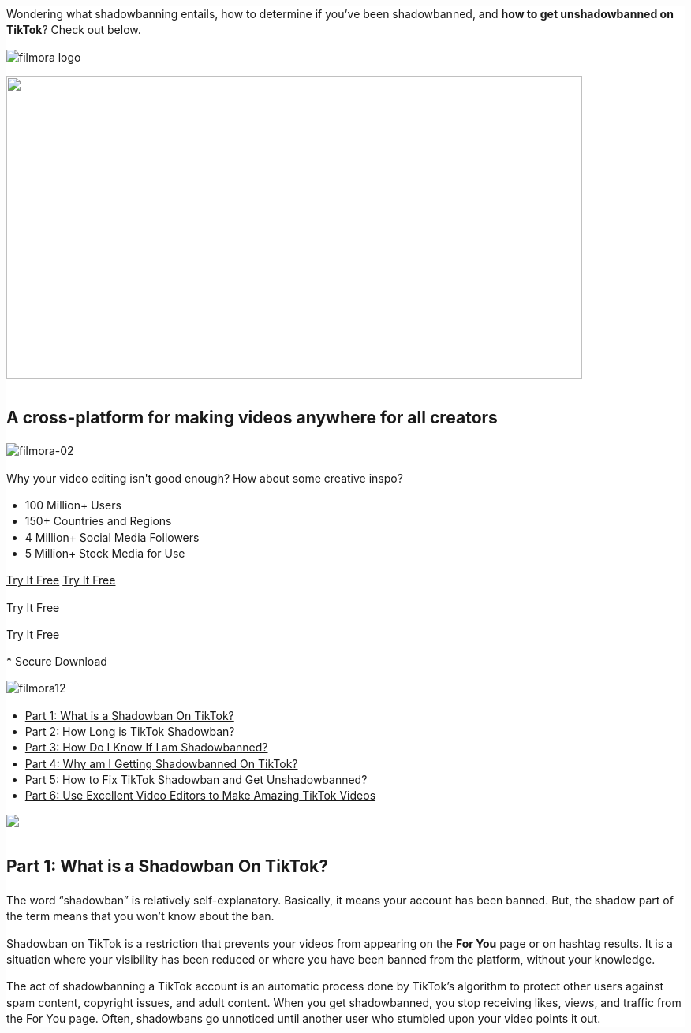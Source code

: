 Wondering what shadowbanning entails, how to determine if you’ve been shadowbanned, and **how to get unshadowbanned on TikTok**? Check out below.

![filmora logo](https://neveragain.allstatics.com/2019/assets/icon/logo/filmora-horizontal.svg)


<a href="https://ship7com.pxf.io/c/5597632/1509856/17634" target="_top" id="1509856"><img src="//a.impactradius-go.com/display-ad/17634-1509856" border="0" alt="" width="730" height="383"/></a>

## A cross-platform for making videos anywhere for all creators

![filmora-02](https://images.wondershare.com/filmora/filmora12/side_brand_filmora12.png)

 Why your video editing isn't good enough? How about some creative inspo?

* 100 Million+ Users
* 150+ Countries and Regions
* 4 Million+ Social Media Followers
* 5 Million+ Stock Media for Use

[Try It Free](https://tools.techidaily.com/wondershare/filmora/download/) [Try It Free](https://tools.techidaily.com/wondershare/filmora/download/)

[Try It Free](https://apps.apple.com/app/apple-store/id1459336970?pt=169436&ct=official-website&mt=8)

[Try It Free](https://app.adjust.com/b0k9hf2%5F4bsu85t)

 \* Secure Download

![filmora12](https://images.wondershare.com/filmora/12-filmora/img/filmora12-01.png)

* [Part 1: What is a Shadowban On TikTok?](#part1)
* [Part 2: How Long is TikTok Shadowban?](#part2)
* [Part 3: How Do I Know If I am Shadowbanned?](#part3)
* [Part 4: Why am I Getting Shadowbanned On TikTok?](#part4)
* [Part 5: How to Fix TikTok Shadowban and Get Unshadowbanned?](#part5)
* [Part 6: Use Excellent Video Editors to Make Amazing TikTok Videos](#part6)


<a href="https://secure.2checkout.com/order/checkout.php?PRODS=4940312&QTY=1&AFFILIATE=108875&CART=1"><img src="https://secure.avangate.com/images/merchant/333ac5d90817d69113471fbb6e531bee/sps-partnership-728x90eng.png" border="0"></a>

## Part 1: What is a Shadowban On TikTok?

The word “shadowban” is relatively self-explanatory. Basically, it means your account has been banned. But, the shadow part of the term means that you won’t know about the ban.

Shadowban on TikTok is a restriction that prevents your videos from appearing on the **For You** page or on hashtag results. It is a situation where your visibility has been reduced or where you have been banned from the platform, without your knowledge.

The act of shadowbanning a TikTok account is an automatic process done by TikTok’s algorithm to protect other users against spam content, copyright issues, and adult content. When you get shadowbanned, you stop receiving likes, views, and traffic from the For You page. Often, shadowbans go unnoticed until another user who stumbled upon your video points it out.
